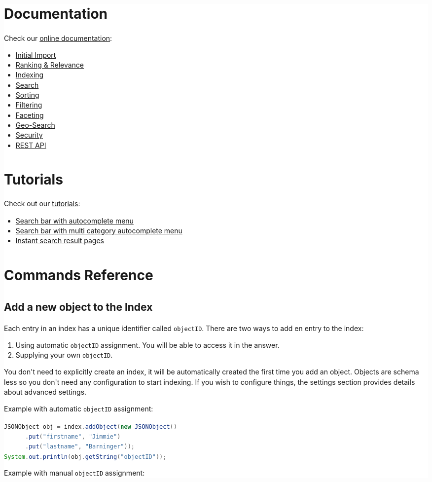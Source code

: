 




Documentation
================
Check our [online documentation](http://www.algolia.com/doc/guides/java):
 * [Initial Import](http://www.algolia.com/doc/guides/java#InitialImport)
 * [Ranking &amp; Relevance](http://www.algolia.com/doc/guides/java#RankingRelevance)
 * [Indexing](http://www.algolia.com/doc/guides/java#Indexing)
 * [Search](http://www.algolia.com/doc/guides/java#Search)
 * [Sorting](http://www.algolia.com/doc/guides/java#Sorting)
 * [Filtering](http://www.algolia.com/doc/guides/java#Filtering)
 * [Faceting](http://www.algolia.com/doc/guides/java#Faceting)
 * [Geo-Search](http://www.algolia.com/doc/guides/java#Geo-Search)
 * [Security](http://www.algolia.com/doc/guides/java#Security)
 * [REST API](http://www.algolia.com/doc/rest)

Tutorials
================

Check out our [tutorials](http://www.algolia.com/doc/tutorials):
 * [Search bar with autocomplete menu](http://www.algolia.com/doc/tutorials/auto-complete)
 * [Search bar with multi category autocomplete menu](http://www.algolia.com/doc/tutorials/multi-auto-complete)
 * [Instant search result pages](http://www.algolia.com/doc/tutorials/instant-search)




Commands Reference
==================



Add a new object to the Index
-------------

Each entry in an index has a unique identifier called `objectID`. There are two ways to add en entry to the index:

 1. Using automatic `objectID` assignment. You will be able to access it in the answer.
 2. Supplying your own `objectID`.

You don't need to explicitly create an index, it will be automatically created the first time you add an object.
Objects are schema less so you don't need any configuration to start indexing. If you wish to configure things, the settings section provides details about advanced settings.

Example with automatic `objectID` assignment:

```java
JSONObject obj = index.addObject(new JSONObject()
      .put("firstname", "Jimmie")
      .put("lastname", "Barninger"));
System.out.println(obj.getString("objectID"));
```

Example with manual `objectID` assignment:
